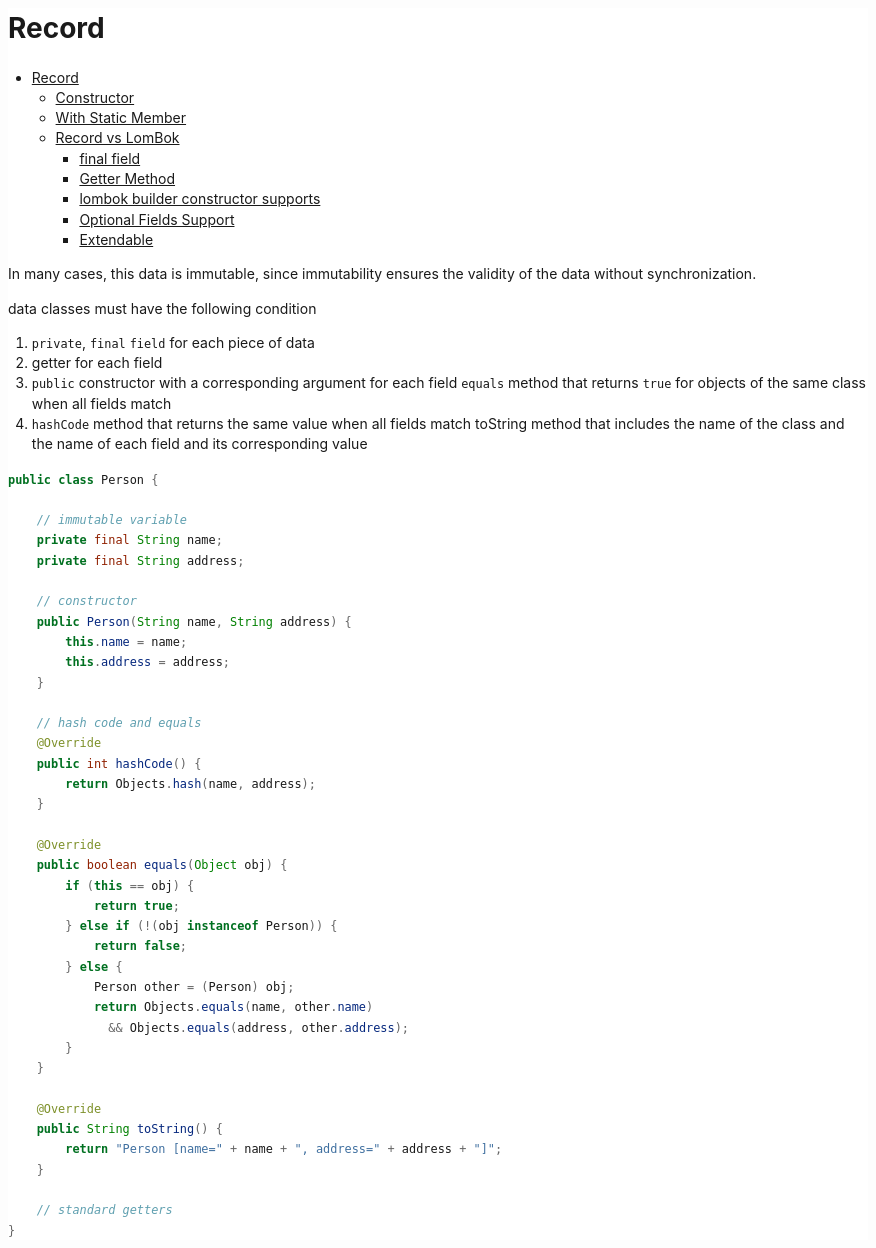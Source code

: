 # Record 

- [Record](#record)
    - [Constructor](#constructor)
    - [With Static Member](#with-static-member)
  - [Record vs LomBok](#record-vs-lombok)
    - [final field](#final-field)
    - [Getter Method](#getter-method)
    - [lombok builder constructor supports](#lombok-builder-constructor-supports)
    - [Optional Fields Support](#optional-fields-support)
    - [Extendable](#extendable)

In many cases, this data is immutable, since immutability ensures the validity of the data without synchronization.

data classes must have the following condition
1. `private`, `final` `field` for each piece of data
2. getter for each field
3. `public` constructor with a corresponding argument for each field
`equals` method that returns `true` for objects of the same class when all fields match
3. `hashCode` method that returns the same value when all fields match
toString method that includes the name of the class and the name of each field and its corresponding value

```java
public class Person {

    // immutable variable
    private final String name;
    private final String address;

    // constructor
    public Person(String name, String address) {
        this.name = name;
        this.address = address;
    }

    // hash code and equals
    @Override
    public int hashCode() {
        return Objects.hash(name, address);
    }

    @Override
    public boolean equals(Object obj) {
        if (this == obj) {
            return true;
        } else if (!(obj instanceof Person)) {
            return false;
        } else {
            Person other = (Person) obj;
            return Objects.equals(name, other.name)
              && Objects.equals(address, other.address);
        }
    }

    @Override
    public String toString() {
        return "Person [name=" + name + ", address=" + address + "]";
    }

    // standard getters
}
```

